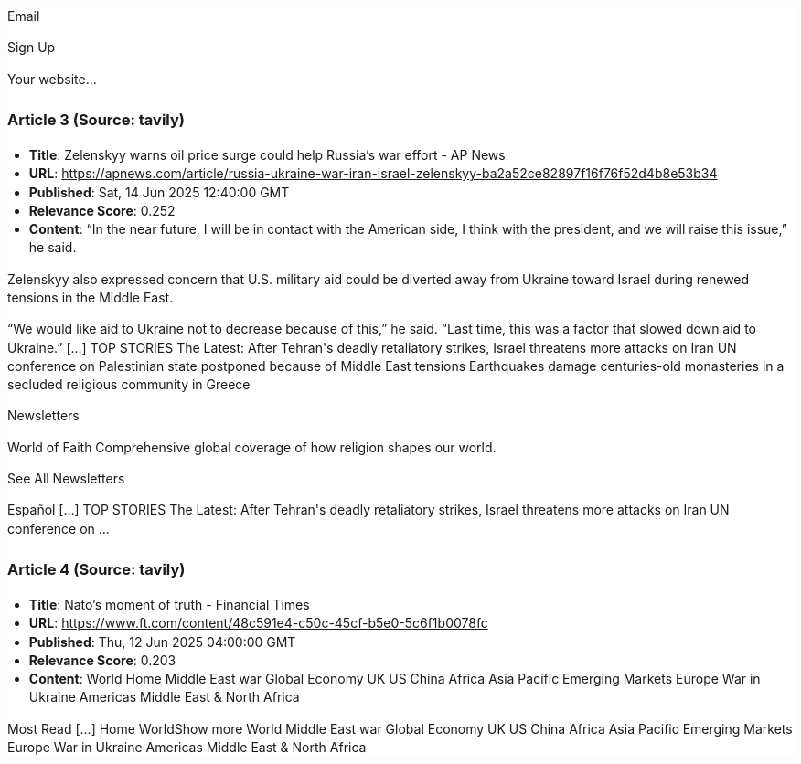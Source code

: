 Email 

Sign Up

Your website...

### Article 3 (Source: tavily)
- **Title**: Zelenskyy warns oil price surge could help Russia’s war effort - AP News
- **URL**: https://apnews.com/article/russia-ukraine-war-iran-israel-zelenskyy-ba2a52ce82897f16f76f52d4b8e53b34
- **Published**: Sat, 14 Jun 2025 12:40:00 GMT
- **Relevance Score**: 0.252
- **Content**: “In the near future, I will be in contact with the American side, I think with the president, and we will raise this issue,” he said.

Zelenskyy also expressed concern that U.S. military aid could be diverted away from Ukraine toward Israel during renewed tensions in the Middle East.

“We would like aid to Ukraine not to decrease because of this,” he said. “Last time, this was a factor that slowed down aid to Ukraine.” [...] TOP STORIES 
       The Latest: After Tehran's deadly retaliatory strikes, Israel threatens more attacks on Iran
       UN conference on Palestinian state postponed because of Middle East tensions
       Earthquakes damage centuries-old monasteries in a secluded religious community in Greece

Newsletters

World of Faith Comprehensive global coverage of how religion shapes our world.

See All Newsletters

   
Español [...] TOP STORIES 
           The Latest: After Tehran's deadly retaliatory strikes, Israel threatens more attacks on Iran
           UN conference on ...

### Article 4 (Source: tavily)
- **Title**: Nato’s moment of truth - Financial Times
- **URL**: https://www.ft.com/content/48c591e4-c50c-45cf-b5e0-5c6f1b0078fc
- **Published**: Thu, 12 Jun 2025 04:00:00 GMT
- **Relevance Score**: 0.203
- **Content**: World Home
       Middle East war
       Global Economy
       UK
       US
       China
       Africa
       Asia Pacific
       Emerging Markets
       Europe
       War in Ukraine
       Americas
       Middle East & North Africa

Most Read [...] Home
   WorldShow more World 
       Middle East war
       Global Economy
       UK
       US
       China
       Africa
       Asia Pacific
       Emerging Markets
       Europe
       War in Ukraine
       Americas
       Middle East & North Africa